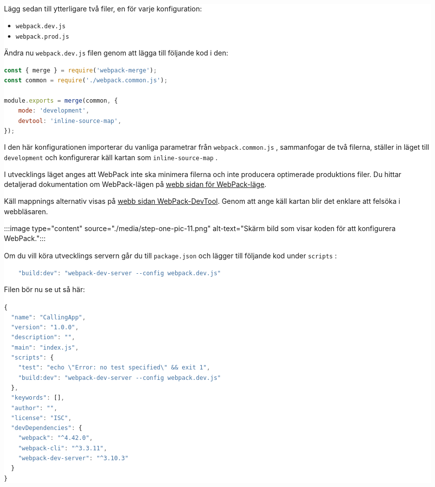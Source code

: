 Lägg sedan till ytterligare två filer, en för varje konfiguration:

* `webpack.dev.js`
* `webpack.prod.js`

Ändra nu `webpack.dev.js` filen genom att lägga till följande kod i den:

```JavaScript
const { merge } = require('webpack-merge');
const common = require('./webpack.common.js');

module.exports = merge(common, {
    mode: 'development',
    devtool: 'inline-source-map',
});
```
I den här konfigurationen importerar du vanliga parametrar från `webpack.common.js` , sammanfogar de två filerna, ställer in läget till `development` och konfigurerar käll kartan som `inline-source-map` .

I utvecklings läget anges att WebPack inte ska minimera filerna och inte producera optimerade produktions filer. Du hittar detaljerad dokumentation om WebPack-lägen på [webb sidan för WebPack-läge](https://webpack.js.org/configuration/mode/).

Käll mappnings alternativ visas på [webb sidan WebPack-DevTool](https://webpack.js.org/configuration/devtool/#root). Genom att ange käll kartan blir det enklare att felsöka i webbläsaren.

:::image type="content" source="./media/step-one-pic-11.png" alt-text="Skärm bild som visar koden för att konfigurera WebPack.":::

Om du vill köra utvecklings servern går du till `package.json` och lägger till följande kod under `scripts` :

```JavaScript
    "build:dev": "webpack-dev-server --config webpack.dev.js"
```

Filen bör nu se ut så här:

```JavaScript
{
  "name": "CallingApp",
  "version": "1.0.0",
  "description": "",
  "main": "index.js",
  "scripts": {
    "test": "echo \"Error: no test specified\" && exit 1",
    "build:dev": "webpack-dev-server --config webpack.dev.js"
  },
  "keywords": [],
  "author": "",
  "license": "ISC",
  "devDependencies": {
    "webpack": "^4.42.0",
    "webpack-cli": "^3.3.11",
    "webpack-dev-server": "^3.10.3"
  }
}
```
